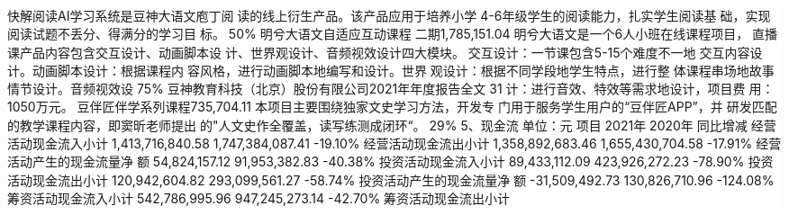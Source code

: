快解阅读AI学习系统是豆神大语文庖丁阅
读的线上衍生产品。该产品应用于培养小学
4-6年级学生的阅读能力，扎实学生阅读基
础，实现阅读试题不丢分、得满分的学习目
标。
50%
明兮大语文自适应互动课程
二期1,785,151.04
明兮大语文是一个6人小班在线课程项目，
直播课产品内容包含交互设计、动画脚本设
计、世界观设计、音频视效设计四大模块。
交互设计：一节课包含5-15个难度不一地
交互内容设计。动画脚本设计：根据课程内
容风格，进行动画脚本地编写和设计。世界
观设计：根据不同学段地学生特点，进行整
体课程串场地故事情节设计。音频视效设
75%
豆神教育科技（北京）股份有限公司2021年年度报告全文
31
计：进行音效、特效等需求地设计，项目费
用：1050万元。
豆伴匠伴学系列课程735,704.11
本项目主要围绕独家文史学习方法，开发专
门用于服务学生用户的“豆伴匠APP”，并
研发匹配的教学课程内容，即窦昕老师提出
的"人文史作全覆盖，读写练测成闭环“。
29%
5、现金流
单位：元
项目
2021年
2020年
同比增减
经营活动现金流入小计
1,413,716,840.58
1,747,384,087.41
-19.10%
经营活动现金流出小计
1,358,892,683.46
1,655,430,704.58
-17.91%
经营活动产生的现金流量净
额
54,824,157.12
91,953,382.83
-40.38%
投资活动现金流入小计
89,433,112.09
423,926,272.23
-78.90%
投资活动现金流出小计
120,942,604.82
293,099,561.27
-58.74%
投资活动产生的现金流量净
额
-31,509,492.73
130,826,710.96
-124.08%
筹资活动现金流入小计
542,786,995.96
947,245,273.14
-42.70%
筹资活动现金流出小计